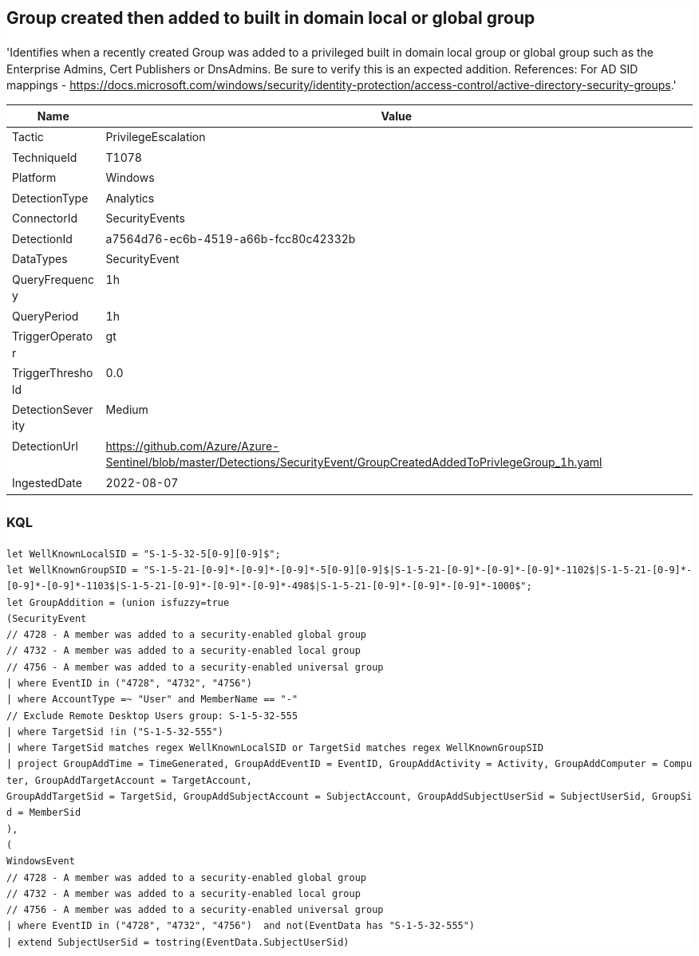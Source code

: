 ## Group created then added to built in domain local or global group

'Identifies when a recently created Group was added to a privileged built in domain local group or global group such as the 
Enterprise Admins, Cert Publishers or DnsAdmins.  Be sure to verify this is an expected addition.
References: For AD SID mappings - https://docs.microsoft.com/windows/security/identity-protection/access-control/active-directory-security-groups.'

|Name | Value |
| --- | --- |
|Tactic | PrivilegeEscalation|
|TechniqueId | T1078|
|Platform | Windows|
|DetectionType | Analytics |
|ConnectorId | SecurityEvents |
|DetectionId | a7564d76-ec6b-4519-a66b-fcc80c42332b |
|DataTypes | SecurityEvent |
|QueryFrequency | 1h |
|QueryPeriod | 1h |
|TriggerOperator | gt |
|TriggerThreshold | 0.0 |
|DetectionSeverity | Medium |
|DetectionUrl | https://github.com/Azure/Azure-Sentinel/blob/master/Detections/SecurityEvent/GroupCreatedAddedToPrivlegeGroup_1h.yaml |
|IngestedDate | 2022-08-07 |

### KQL
```kql
let WellKnownLocalSID = "S-1-5-32-5[0-9][0-9]$";
let WellKnownGroupSID = "S-1-5-21-[0-9]*-[0-9]*-[0-9]*-5[0-9][0-9]$|S-1-5-21-[0-9]*-[0-9]*-[0-9]*-1102$|S-1-5-21-[0-9]*-[0-9]*-[0-9]*-1103$|S-1-5-21-[0-9]*-[0-9]*-[0-9]*-498$|S-1-5-21-[0-9]*-[0-9]*-[0-9]*-1000$";
let GroupAddition = (union isfuzzy=true   
(SecurityEvent 
// 4728 - A member was added to a security-enabled global group
// 4732 - A member was added to a security-enabled local group
// 4756 - A member was added to a security-enabled universal group  
| where EventID in ("4728", "4732", "4756") 
| where AccountType =~ "User" and MemberName == "-"
// Exclude Remote Desktop Users group: S-1-5-32-555
| where TargetSid !in ("S-1-5-32-555")
| where TargetSid matches regex WellKnownLocalSID or TargetSid matches regex WellKnownGroupSID
| project GroupAddTime = TimeGenerated, GroupAddEventID = EventID, GroupAddActivity = Activity, GroupAddComputer = Computer, GroupAddTargetAccount = TargetAccount, 
GroupAddTargetSid = TargetSid, GroupAddSubjectAccount = SubjectAccount, GroupAddSubjectUserSid = SubjectUserSid, GroupSid = MemberSid
),
(
WindowsEvent 
// 4728 - A member was added to a security-enabled global group
// 4732 - A member was added to a security-enabled local group
// 4756 - A member was added to a security-enabled universal group  
| where EventID in ("4728", "4732", "4756")  and not(EventData has "S-1-5-32-555")
| extend SubjectUserSid = tostring(EventData.SubjectUserSid)
```